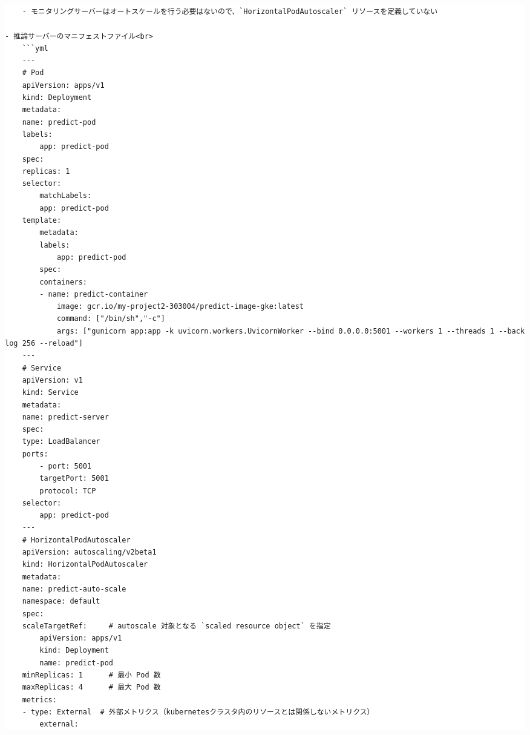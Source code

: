         - モニタリングサーバーはオートスケールを行う必要はないので、`HorizontalPodAutoscaler` リソースを定義していない

    - 推論サーバーのマニフェストファイル<br>
        ```yml
        ---
        # Pod
        apiVersion: apps/v1
        kind: Deployment
        metadata:
        name: predict-pod
        labels:
            app: predict-pod
        spec:
        replicas: 1
        selector:
            matchLabels:
            app: predict-pod
        template:
            metadata:
            labels:
                app: predict-pod
            spec:
            containers:
            - name: predict-container
                image: gcr.io/my-project2-303004/predict-image-gke:latest
                command: ["/bin/sh","-c"]
                args: ["gunicorn app:app -k uvicorn.workers.UvicornWorker --bind 0.0.0.0:5001 --workers 1 --threads 1 --backlog 256 --reload"]
        ---
        # Service
        apiVersion: v1
        kind: Service
        metadata:
        name: predict-server
        spec:
        type: LoadBalancer
        ports:
            - port: 5001
            targetPort: 5001
            protocol: TCP
        selector:
            app: predict-pod
        ---
        # HorizontalPodAutoscaler
        apiVersion: autoscaling/v2beta1
        kind: HorizontalPodAutoscaler
        metadata:
        name: predict-auto-scale
        namespace: default
        spec:
        scaleTargetRef:     # autoscale 対象となる `scaled resource object` を指定
            apiVersion: apps/v1
            kind: Deployment
            name: predict-pod
        minReplicas: 1      # 最小 Pod 数
        maxReplicas: 4      # 最大 Pod 数
        metrics:
        - type: External  # 外部メトリクス（kubernetesクラスタ内のリソースとは関係しないメトリクス）
            external: